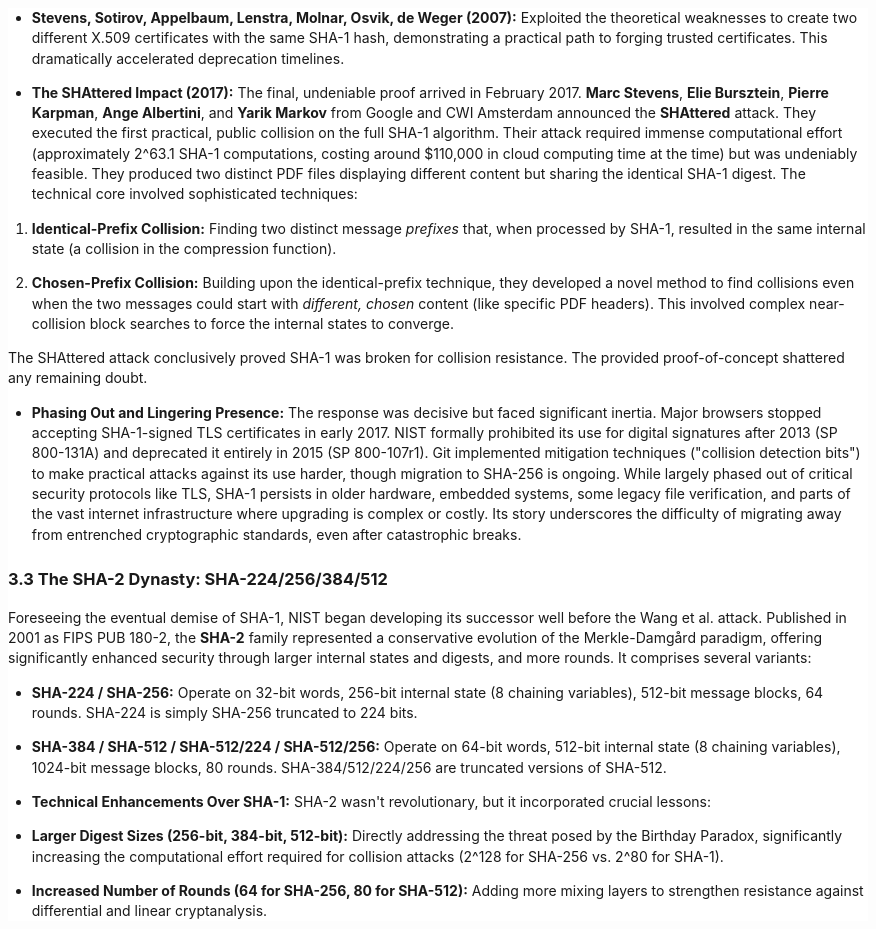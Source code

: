 *   **Stevens, Sotirov, Appelbaum, Lenstra, Molnar, Osvik, de Weger (2007):** Exploited the theoretical weaknesses to create two different X.509 certificates with the same SHA-1 hash, demonstrating a practical path to forging trusted certificates. This dramatically accelerated deprecation timelines.

*   **The SHAttered Impact (2017):** The final, undeniable proof arrived in February 2017. **Marc Stevens**, **Elie Bursztein**, **Pierre Karpman**, **Ange Albertini**, and **Yarik Markov** from Google and CWI Amsterdam announced the **SHAttered** attack. They executed the first practical, public collision on the full SHA-1 algorithm. Their attack required immense computational effort (approximately 2^63.1 SHA-1 computations, costing around $110,000 in cloud computing time at the time) but was undeniably feasible. They produced two distinct PDF files displaying different content but sharing the identical SHA-1 digest. The technical core involved sophisticated techniques:

1.  **Identical-Prefix Collision:** Finding two distinct message *prefixes* that, when processed by SHA-1, resulted in the same internal state (a collision in the compression function).

2.  **Chosen-Prefix Collision:** Building upon the identical-prefix technique, they developed a novel method to find collisions even when the two messages could start with *different, chosen* content (like specific PDF headers). This involved complex near-collision block searches to force the internal states to converge.

The SHAttered attack conclusively proved SHA-1 was broken for collision resistance. The provided proof-of-concept shattered any remaining doubt.

*   **Phasing Out and Lingering Presence:** The response was decisive but faced significant inertia. Major browsers stopped accepting SHA-1-signed TLS certificates in early 2017. NIST formally prohibited its use for digital signatures after 2013 (SP 800-131A) and deprecated it entirely in 2015 (SP 800-107r1). Git implemented mitigation techniques ("collision detection bits") to make practical attacks against its use harder, though migration to SHA-256 is ongoing. While largely phased out of critical security protocols like TLS, SHA-1 persists in older hardware, embedded systems, some legacy file verification, and parts of the vast internet infrastructure where upgrading is complex or costly. Its story underscores the difficulty of migrating away from entrenched cryptographic standards, even after catastrophic breaks.

### 3.3 The SHA-2 Dynasty: SHA-224/256/384/512

Foreseeing the eventual demise of SHA-1, NIST began developing its successor well before the Wang et al. attack. Published in 2001 as FIPS PUB 180-2, the **SHA-2** family represented a conservative evolution of the Merkle-Damgård paradigm, offering significantly enhanced security through larger internal states and digests, and more rounds. It comprises several variants:

*   **SHA-224 / SHA-256:** Operate on 32-bit words, 256-bit internal state (8 chaining variables), 512-bit message blocks, 64 rounds. SHA-224 is simply SHA-256 truncated to 224 bits.

*   **SHA-384 / SHA-512 / SHA-512/224 / SHA-512/256:** Operate on 64-bit words, 512-bit internal state (8 chaining variables), 1024-bit message blocks, 80 rounds. SHA-384/512/224/256 are truncated versions of SHA-512.

*   **Technical Enhancements Over SHA-1:** SHA-2 wasn't revolutionary, but it incorporated crucial lessons:

*   **Larger Digest Sizes (256-bit, 384-bit, 512-bit):** Directly addressing the threat posed by the Birthday Paradox, significantly increasing the computational effort required for collision attacks (2^128 for SHA-256 vs. 2^80 for SHA-1).

*   **Increased Number of Rounds (64 for SHA-256, 80 for SHA-512):** Adding more mixing layers to strengthen resistance against differential and linear cryptanalysis.
